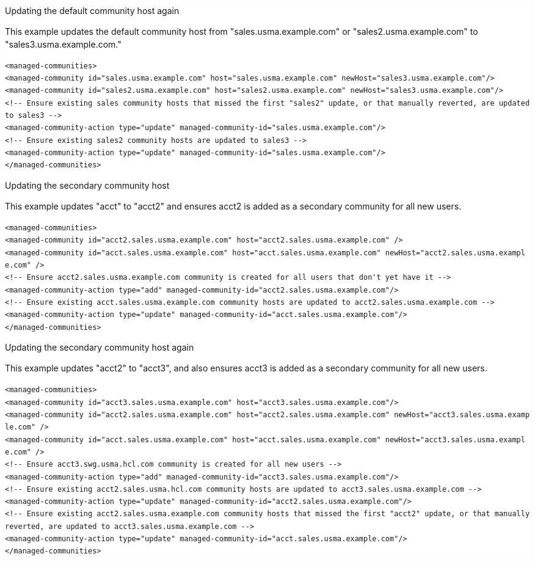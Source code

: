 Updating the default community host again

This example updates the default community host from "sales.usma.example.com" or "sales2.usma.example.com" to "sales3.usma.example.com."

```
<managed-communities>
<managed-community id="sales.usma.example.com" host="sales.usma.example.com" newHost="sales3.usma.example.com"/>
<managed-community id="sales2.usma.example.com" host="sales2.usma.example.com" newHost="sales3.usma.example.com"/>
<!-- Ensure existing sales community hosts that missed the first "sales2" update, or that manually reverted, are updated to sales3 -->
<managed-community-action type="update" managed-community-id="sales.usma.example.com"/>
<!-- Ensure existing sales2 community hosts are updated to sales3 -->
<managed-community-action type="update" managed-community-id="sales.usma.example.com"/>
</managed-communities>
```

Updating the secondary community host

This example updates "acct" to "acct2" and ensures acct2 is added as a secondary community for all new users.

```
<managed-communities>
<managed-community id="acct2.sales.usma.example.com" host="acct2.sales.usma.example.com" />
<managed-community id="acct.sales.usma.example.com" host="acct.sales.usma.example.com" newHost="acct2.sales.usma.example.com" />
<!-- Ensure acct2.sales.usma.example.com community is created for all users that don't yet have it -->
<managed-community-action type="add" managed-community-id="acct2.sales.usma.example.com"/>
<!-- Ensure existing acct.sales.usma.example.com community hosts are updated to acct2.sales.usma.example.com -->
<managed-community-action type="update" managed-community-id="acct.sales.usma.example.com"/>
</managed-communities>
```

Updating the secondary community host again

This example updates "acct2" to "acct3", and also ensures acct3 is added as a secondary community for all new users.

```
<managed-communities>
<managed-community id="acct3.sales.usma.example.com" host="acct3.sales.usma.example.com"/>
<managed-community id="acct2.sales.usma.example.com" host="acct2.sales.usma.example.com" newHost="acct3.sales.usma.example.com" />
<managed-community id="acct.sales.usma.example.com" host="acct.sales.usma.example.com" newHost="acct3.sales.usma.example.com" />
<!-- Ensure acct3.swg.usma.hcl.com community is created for all new users -->
<managed-community-action type="add" managed-community-id="acct3.sales.usma.example.com"/>
<!-- Ensure existing acct2.sales.usma.hcl.com community hosts are updated to acct3.sales.usma.example.com -->
<managed-community-action type="update" managed-community-id="acct2.sales.usma.example.com"/>
<!-- Ensure existing acct2.sales.usma.example.com community hosts that missed the first "acct2" update, or that manually reverted, are updated to acct3.sales.usma.example.com -->
<managed-community-action type="update" managed-community-id="acct.sales.usma.example.com"/>
</managed-communities>
```
